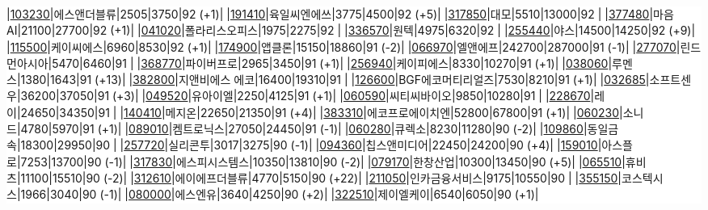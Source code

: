 |[103230](https://finance.daum.net/quotes/A103230)|에스앤더블류|2505|3750|92 (+1)|
|[191410](https://finance.daum.net/quotes/A191410)|육일씨엔에쓰|3775|4500|92 (+5)|
|[317850](https://finance.daum.net/quotes/A317850)|대모|5510|13000|92 |
|[377480](https://finance.daum.net/quotes/A377480)|마음AI|21100|27700|92 (+1)|
|[041020](https://finance.daum.net/quotes/A041020)|폴라리스오피스|1975|2275|92 |
|[336570](https://finance.daum.net/quotes/A336570)|원텍|4975|6320|92 |
|[255440](https://finance.daum.net/quotes/A255440)|야스|14500|14250|92 (+9)|
|[115500](https://finance.daum.net/quotes/A115500)|케이씨에스|6960|8530|92 (+1)|
|[174900](https://finance.daum.net/quotes/A174900)|앱클론|15150|18860|91 (-2)|
|[066970](https://finance.daum.net/quotes/A066970)|엘앤에프|242700|287000|91 (-1)|
|[277070](https://finance.daum.net/quotes/A277070)|린드먼아시아|5470|6460|91 |
|[368770](https://finance.daum.net/quotes/A368770)|파이버프로|2965|3450|91 (+1)|
|[256940](https://finance.daum.net/quotes/A256940)|케이피에스|8330|10270|91 (+1)|
|[038060](https://finance.daum.net/quotes/A038060)|루멘스|1380|1643|91 (+13)|
|[382800](https://finance.daum.net/quotes/A382800)|지앤비에스 에코|16400|19310|91 |
|[126600](https://finance.daum.net/quotes/A126600)|BGF에코머티리얼즈|7530|8210|91 (+1)|
|[032685](https://finance.daum.net/quotes/A032685)|소프트센우|36200|37050|91 (+3)|
|[049520](https://finance.daum.net/quotes/A049520)|유아이엘|2250|4125|91 (+1)|
|[060590](https://finance.daum.net/quotes/A060590)|씨티씨바이오|9850|10280|91 |
|[228670](https://finance.daum.net/quotes/A228670)|레이|24650|34350|91 |
|[140410](https://finance.daum.net/quotes/A140410)|메지온|22650|21350|91 (+4)|
|[383310](https://finance.daum.net/quotes/A383310)|에코프로에이치엔|52800|67800|91 (+1)|
|[060230](https://finance.daum.net/quotes/A060230)|소니드|4780|5970|91 (+1)|
|[089010](https://finance.daum.net/quotes/A089010)|켐트로닉스|27050|24450|91 (-1)|
|[060280](https://finance.daum.net/quotes/A060280)|큐렉소|8230|11280|90 (-2)|
|[109860](https://finance.daum.net/quotes/A109860)|동일금속|18300|29950|90 |
|[257720](https://finance.daum.net/quotes/A257720)|실리콘투|3017|3275|90 (-1)|
|[094360](https://finance.daum.net/quotes/A094360)|칩스앤미디어|22450|24200|90 (+4)|
|[159010](https://finance.daum.net/quotes/A159010)|아스플로|7253|13700|90 (-1)|
|[317830](https://finance.daum.net/quotes/A317830)|에스피시스템스|10350|13810|90 (-2)|
|[079170](https://finance.daum.net/quotes/A079170)|한창산업|10300|13450|90 (+5)|
|[065510](https://finance.daum.net/quotes/A065510)|휴비츠|11100|15510|90 (-2)|
|[312610](https://finance.daum.net/quotes/A312610)|에이에프더블류|4770|5150|90 (+22)|
|[211050](https://finance.daum.net/quotes/A211050)|인카금융서비스|9175|10550|90 |
|[355150](https://finance.daum.net/quotes/A355150)|코스텍시스|1966|3040|90 (-1)|
|[080000](https://finance.daum.net/quotes/A080000)|에스엔유|3640|4250|90 (+2)|
|[322510](https://finance.daum.net/quotes/A322510)|제이엘케이|6540|6050|90 (+1)|